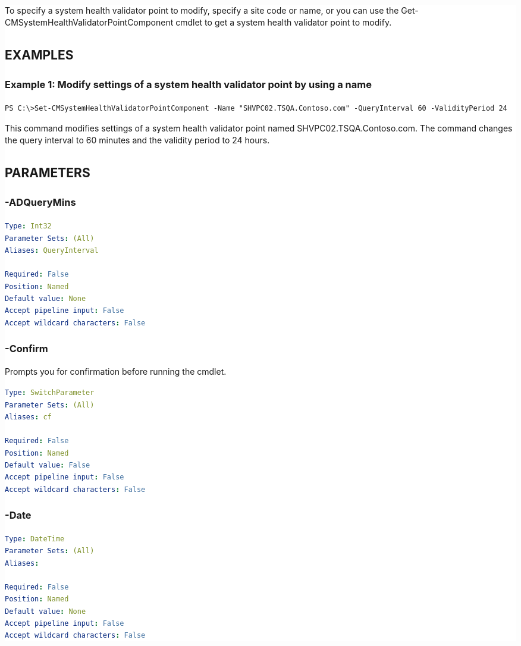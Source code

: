 To specify a system health validator point to modify, specify a site code or name, or you can use the Get-CMSystemHealthValidatorPointComponent cmdlet to get a system health validator point to modify.

## EXAMPLES

### Example 1: Modify settings of a system health validator point by using a name
```
PS C:\>Set-CMSystemHealthValidatorPointComponent -Name "SHVPC02.TSQA.Contoso.com" -QueryInterval 60 -ValidityPeriod 24
```

This command modifies settings of a system health validator point named SHVPC02.TSQA.Contoso.com.
The command changes the query interval to 60 minutes and the validity period to 24 hours.

## PARAMETERS

### -ADQueryMins


```yaml
Type: Int32
Parameter Sets: (All)
Aliases: QueryInterval

Required: False
Position: Named
Default value: None
Accept pipeline input: False
Accept wildcard characters: False
```

### -Confirm
Prompts you for confirmation before running the cmdlet.

```yaml
Type: SwitchParameter
Parameter Sets: (All)
Aliases: cf

Required: False
Position: Named
Default value: False
Accept pipeline input: False
Accept wildcard characters: False
```

### -Date


```yaml
Type: DateTime
Parameter Sets: (All)
Aliases: 

Required: False
Position: Named
Default value: None
Accept pipeline input: False
Accept wildcard characters: False
```
